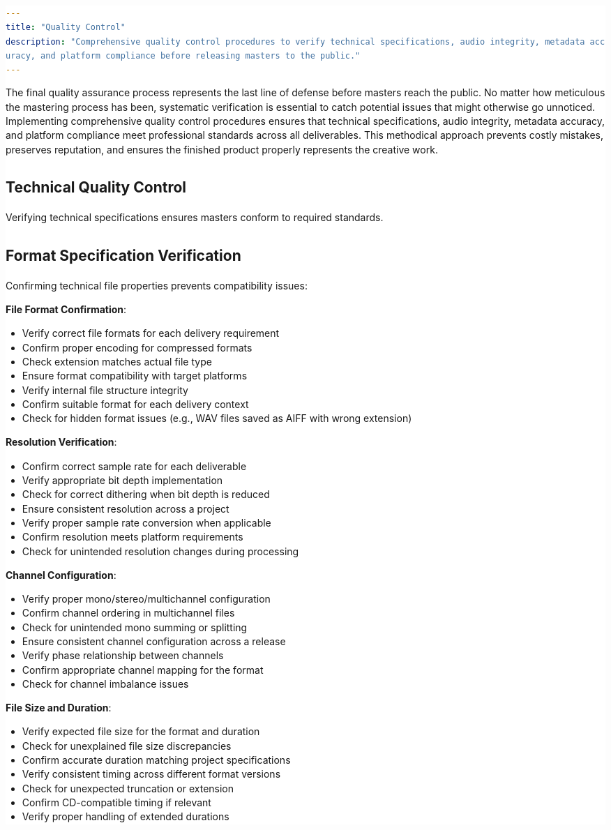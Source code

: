 ```yaml
---
title: "Quality Control"
description: "Comprehensive quality control procedures to verify technical specifications, audio integrity, metadata accuracy, and platform compliance before releasing masters to the public."
---
```


The final quality assurance process represents the last line of defense before masters reach the public. No matter how meticulous the mastering process has been, systematic verification is essential to catch potential issues that might otherwise go unnoticed. Implementing comprehensive quality control procedures ensures that technical specifications, audio integrity, metadata accuracy, and platform compliance meet professional standards across all deliverables. This methodical approach prevents costly mistakes, preserves reputation, and ensures the finished product properly represents the creative work.

## Technical Quality Control

Verifying technical specifications ensures masters conform to required standards.

## Format Specification Verification

Confirming technical file properties prevents compatibility issues:

**File Format Confirmation**:
- Verify correct file formats for each delivery requirement
- Confirm proper encoding for compressed formats
- Check extension matches actual file type
- Ensure format compatibility with target platforms
- Verify internal file structure integrity
- Confirm suitable format for each delivery context
- Check for hidden format issues (e.g., WAV files saved as AIFF with wrong extension)

**Resolution Verification**:
- Confirm correct sample rate for each deliverable
- Verify appropriate bit depth implementation
- Check for correct dithering when bit depth is reduced
- Ensure consistent resolution across a project
- Verify proper sample rate conversion when applicable
- Confirm resolution meets platform requirements
- Check for unintended resolution changes during processing

**Channel Configuration**:
- Verify proper mono/stereo/multichannel configuration
- Confirm channel ordering in multichannel files
- Check for unintended mono summing or splitting
- Ensure consistent channel configuration across a release
- Verify phase relationship between channels
- Confirm appropriate channel mapping for the format
- Check for channel imbalance issues

**File Size and Duration**:
- Verify expected file size for the format and duration
- Check for unexplained file size discrepancies
- Confirm accurate duration matching project specifications
- Verify consistent timing across different format versions
- Check for unexpected truncation or extension
- Confirm CD-compatible timing if relevant
- Verify proper handling of extended durations
